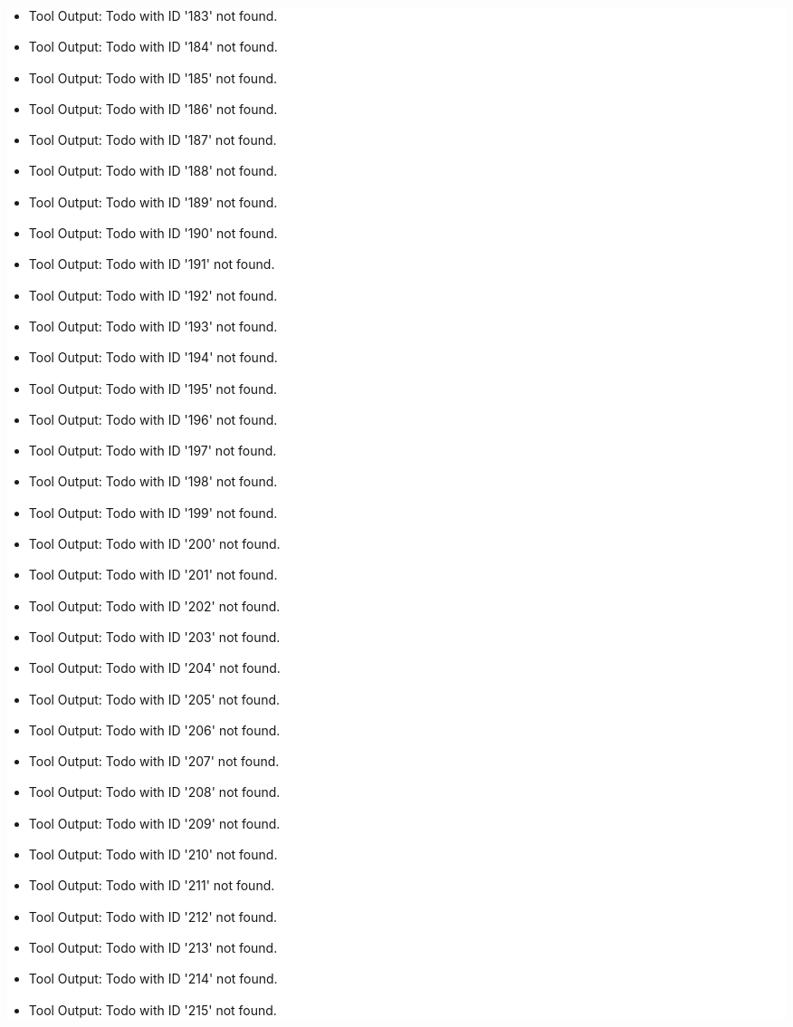* Tool Output: Todo with ID '183' not found.

* Tool Output: Todo with ID '184' not found.

* Tool Output: Todo with ID '185' not found.

* Tool Output: Todo with ID '186' not found.

* Tool Output: Todo with ID '187' not found.

* Tool Output: Todo with ID '188' not found.

* Tool Output: Todo with ID '189' not found.

* Tool Output: Todo with ID '190' not found.

* Tool Output: Todo with ID '191' not found.

* Tool Output: Todo with ID '192' not found.

* Tool Output: Todo with ID '193' not found.

* Tool Output: Todo with ID '194' not found.

* Tool Output: Todo with ID '195' not found.

* Tool Output: Todo with ID '196' not found.

* Tool Output: Todo with ID '197' not found.

* Tool Output: Todo with ID '198' not found.

* Tool Output: Todo with ID '199' not found.

* Tool Output: Todo with ID '200' not found.

* Tool Output: Todo with ID '201' not found.

* Tool Output: Todo with ID '202' not found.

* Tool Output: Todo with ID '203' not found.

* Tool Output: Todo with ID '204' not found.

* Tool Output: Todo with ID '205' not found.

* Tool Output: Todo with ID '206' not found.

* Tool Output: Todo with ID '207' not found.

* Tool Output: Todo with ID '208' not found.

* Tool Output: Todo with ID '209' not found.

* Tool Output: Todo with ID '210' not found.

* Tool Output: Todo with ID '211' not found.

* Tool Output: Todo with ID '212' not found.

* Tool Output: Todo with ID '213' not found.

* Tool Output: Todo with ID '214' not found.

* Tool Output: Todo with ID '215' not found.
